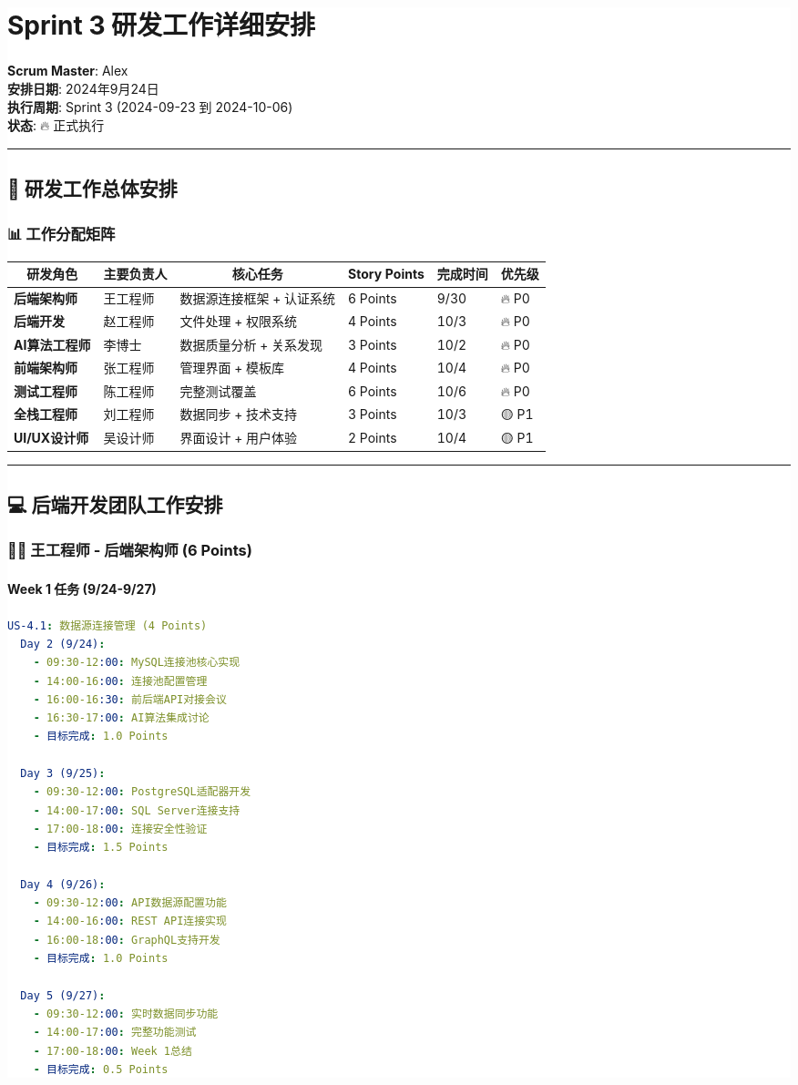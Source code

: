 # Sprint 3 研发工作详细安排

**Scrum Master**: Alex  
**安排日期**: 2024年9月24日  
**执行周期**: Sprint 3 (2024-09-23 到 2024-10-06)  
**状态**: 🔥 正式执行

---

## 🎯 研发工作总体安排

### 📊 工作分配矩阵

| 研发角色         | 主要负责人 | 核心任务                  | Story Points | 完成时间 | 优先级 |
| ---------------- | ---------- | ------------------------- | ------------ | -------- | ------ |
| **后端架构师**   | 王工程师   | 数据源连接框架 + 认证系统 | 6 Points     | 9/30     | 🔥 P0  |
| **后端开发**     | 赵工程师   | 文件处理 + 权限系统       | 4 Points     | 10/3     | 🔥 P0  |
| **AI算法工程师** | 李博士     | 数据质量分析 + 关系发现   | 3 Points     | 10/2     | 🔥 P0  |
| **前端架构师**   | 张工程师   | 管理界面 + 模板库         | 4 Points     | 10/4     | 🔥 P0  |
| **测试工程师**   | 陈工程师   | 完整测试覆盖              | 6 Points     | 10/6     | 🔥 P0  |
| **全栈工程师**   | 刘工程师   | 数据同步 + 技术支持       | 3 Points     | 10/3     | 🟡 P1  |
| **UI/UX设计师**  | 吴设计师   | 界面设计 + 用户体验       | 2 Points     | 10/4     | 🟡 P1  |

---

## 💻 后端开发团队工作安排

### 👨‍💻 王工程师 - 后端架构师 (6 Points)

#### Week 1 任务 (9/24-9/27)

```yaml
US-4.1: 数据源连接管理 (4 Points)
  Day 2 (9/24):
    - 09:30-12:00: MySQL连接池核心实现
    - 14:00-16:00: 连接池配置管理
    - 16:00-16:30: 前后端API对接会议
    - 16:30-17:00: AI算法集成讨论
    - 目标完成: 1.0 Points

  Day 3 (9/25):
    - 09:30-12:00: PostgreSQL适配器开发
    - 14:00-17:00: SQL Server连接支持
    - 17:00-18:00: 连接安全性验证
    - 目标完成: 1.5 Points

  Day 4 (9/26):
    - 09:30-12:00: API数据源配置功能
    - 14:00-16:00: REST API连接实现
    - 16:00-18:00: GraphQL支持开发
    - 目标完成: 1.0 Points

  Day 5 (9/27):
    - 09:30-12:00: 实时数据同步功能
    - 14:00-17:00: 完整功能测试
    - 17:00-18:00: Week 1总结
    - 目标完成: 0.5 Points
```